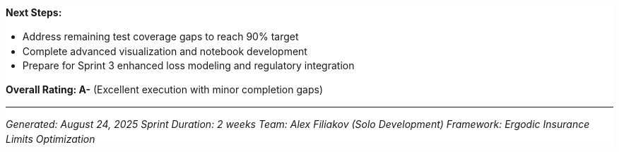 **Next Steps:**
- Address remaining test coverage gaps to reach 90% target
- Complete advanced visualization and notebook development
- Prepare for Sprint 3 enhanced loss modeling and regulatory integration

**Overall Rating: A-** (Excellent execution with minor completion gaps)

---

*Generated: August 24, 2025*
*Sprint Duration: 2 weeks*
*Team: Alex Filiakov (Solo Development)*
*Framework: Ergodic Insurance Limits Optimization*

